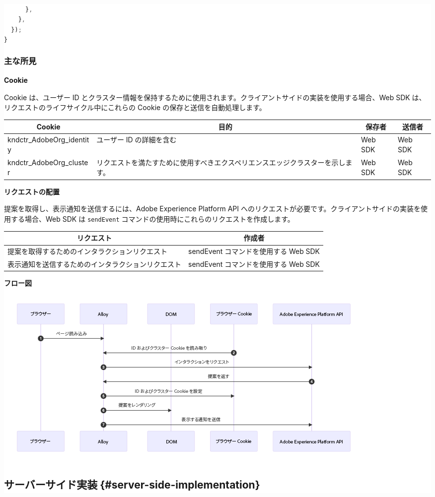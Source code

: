   ```javascript
         },
       },
     });
   }
   ```

### 主な所見

**Cookie**

Cookie は、ユーザー ID とクラスター情報を保持するために使用されます。クライアントサイドの実装を使用する場合、Web SDK は、リクエストのライフサイクル中にこれらの Cookie の保存と送信を自動処理します。

| Cookie | 目的 | 保存者 | 送信者 |
| ------------------------ | -------------------------------------------------------------------------- | --------- | ------- |
| kndctr_AdobeOrg_identity | ユーザー ID の詳細を含む | Web SDK | Web SDK |
| kndctr_AdobeOrg_cluster | リクエストを満たすために使用すべきエクスペリエンスエッジクラスターを示します。 | Web SDK | Web SDK |

**リクエストの配置**

提案を取得し、表示通知を送信するには、Adobe Experience Platform API へのリクエストが必要です。クライアントサイドの実装を使用する場合、Web SDK は `sendEvent` コマンドの使用時にこれらのリクエストを作成します。

| リクエスト | 作成者 |
| ---------------------------------------------- | ----------------------------------- |
| 提案を取得するためのインタラクションリクエスト | sendEvent コマンドを使用する Web SDK |
| 表示通知を送信するためのインタラクションリクエスト | sendEvent コマンドを使用する Web SDK |

**フロー図**

![](assets/code-based-client-side-implementation.png)

## サーバーサイド実装 {#server-side-implementation}
